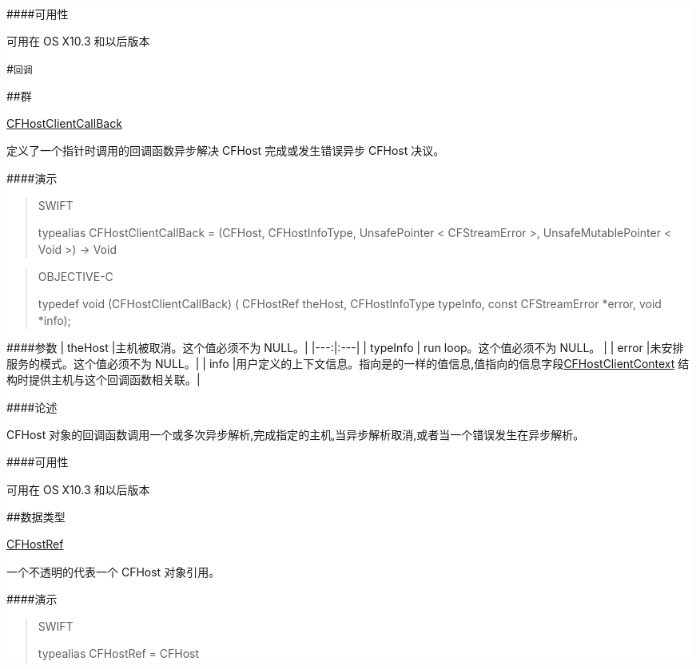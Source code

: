 ####可用性

可用在 OS X10.3 和以后版本


#`回调`


##群

[CFHostClientCallBack]()

定义了一个指针时调用的回调函数异步解决 CFHost 完成或发生错误异步 CFHost 决议。



####演示
>SWIFT
>
>
>typealias CFHostClientCallBack = (CFHost, CFHostInfoType, UnsafePointer < CFStreamError >, UnsafeMutablePointer < Void >) -> Void

>OBJECTIVE-C
>
>
>typedef void (CFHostClientCallBack) ( CFHostRef theHost, CFHostInfoType typeInfo, const CFStreamError *error, void *info);


####参数
| theHost |主机被取消。这个值必须不为 NULL。|
|---:|:---|
| typeInfo | run loop。这个值必须不为 NULL。 |
| error |未安排服务的模式。这个值必须不为 NULL。|
| info |用户定义的上下文信息。指向是的一样的值信息,值指向的信息字段[CFHostClientContext]() 结构时提供主机与这个回调函数相关联。|


####论述

CFHost 对象的回调函数调用一个或多次异步解析,完成指定的主机,当异步解析取消,或者当一个错误发生在异步解析。


####可用性

可用在 OS X10.3 和以后版本



##数据类型


[CFHostRef]()

一个不透明的代表一个 CFHost 对象引用。

####演示
>SWIFT
>
>
>typealias CFHostRef = CFHost
